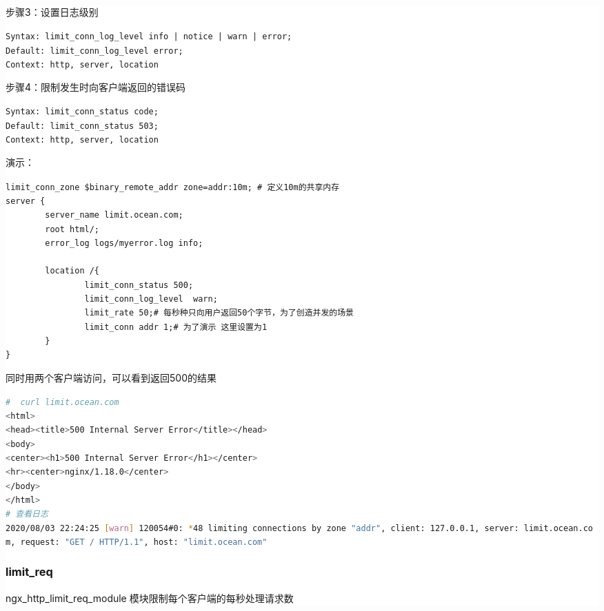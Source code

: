 步骤3：设置日志级别

```nginx
Syntax: limit_conn_log_level info | notice | warn | error;
Default: limit_conn_log_level error;
Context: http, server, location
```

步骤4：限制发生时向客户端返回的错误码

```nginx
Syntax: limit_conn_status code;
Default: limit_conn_status 503;
Context: http, server, location
```

演示：

```nginx
limit_conn_zone $binary_remote_addr zone=addr:10m; # 定义10m的共享内存
server {
        server_name limit.ocean.com;
        root html/;
        error_log logs/myerror.log info;

        location /{
                limit_conn_status 500;
                limit_conn_log_level  warn;
                limit_rate 50;# 每秒种只向用户返回50个字节，为了创造并发的场景
                limit_conn addr 1;# 为了演示 这里设置为1
        }
}

```

同时用两个客户端访问，可以看到返回500的结果

```bash
#  curl limit.ocean.com
<html>
<head><title>500 Internal Server Error</title></head>
<body>
<center><h1>500 Internal Server Error</h1></center>
<hr><center>nginx/1.18.0</center>
</body>
</html>
# 查看日志
2020/08/03 22:24:25 [warn] 120054#0: *48 limiting connections by zone "addr", client: 127.0.0.1, server: limit.ocean.com, request: "GET / HTTP/1.1", host: "limit.ocean.com"

```

### limit_req

ngx_http_limit_req_module 模块限制每个客户端的每秒处理请求数
